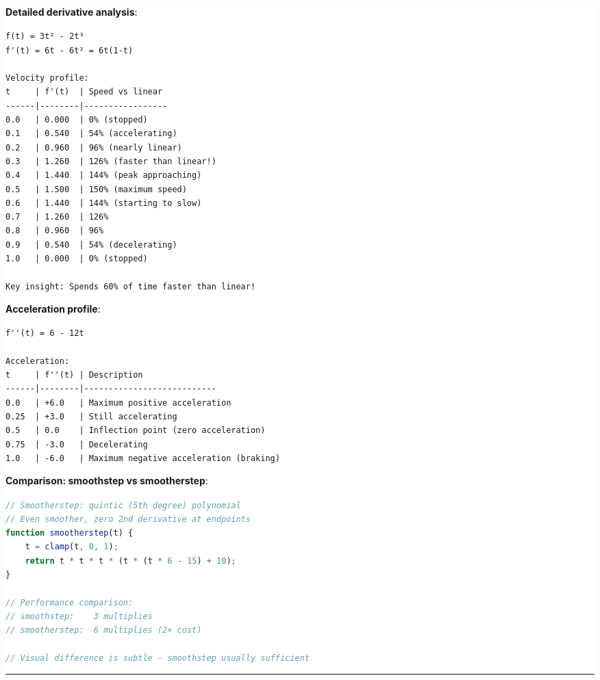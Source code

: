 **Detailed derivative analysis**:
```
f(t) = 3t² - 2t³
f'(t) = 6t - 6t² = 6t(1-t)

Velocity profile:
t     | f'(t)  | Speed vs linear
------|--------|-----------------
0.0   | 0.000  | 0% (stopped)
0.1   | 0.540  | 54% (accelerating)
0.2   | 0.960  | 96% (nearly linear)
0.3   | 1.260  | 126% (faster than linear!)
0.4   | 1.440  | 144% (peak approaching)
0.5   | 1.500  | 150% (maximum speed)
0.6   | 1.440  | 144% (starting to slow)
0.7   | 1.260  | 126%
0.8   | 0.960  | 96%
0.9   | 0.540  | 54% (decelerating)
1.0   | 0.000  | 0% (stopped)

Key insight: Spends 60% of time faster than linear!
```

**Acceleration profile**:
```
f''(t) = 6 - 12t

Acceleration:
t     | f''(t) | Description
------|--------|---------------------------
0.0   | +6.0   | Maximum positive acceleration
0.25  | +3.0   | Still accelerating
0.5   | 0.0    | Inflection point (zero acceleration)
0.75  | -3.0   | Decelerating
1.0   | -6.0   | Maximum negative acceleration (braking)
```

**Comparison: smoothstep vs smootherstep**:
```javascript
// Smootherstep: quintic (5th degree) polynomial
// Even smoother, zero 2nd derivative at endpoints
function smootherstep(t) {
    t = clamp(t, 0, 1);
    return t * t * t * (t * (t * 6 - 15) + 10);
}

// Performance comparison:
// smoothstep:    3 multiplies
// smootherstep:  6 multiplies (2× cost)

// Visual difference is subtle - smoothstep usually sufficient
```

---

